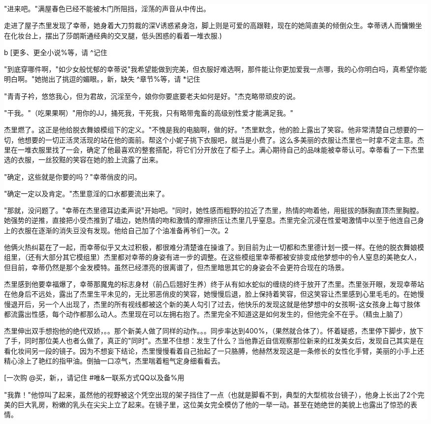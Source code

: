 "进来吧。"满屋春色已经不能被木门所阻挡，淫荡的声音从中传出。



走进了屋子杰里发现了幸蒂，她身着大刀剪裁的深V诱惑紧身泡，脚上则是可爱的高跟鞋，现在的她简直美的倾倒众生。幸蒂诱人而慵懒坐在化妆台上，摆出了莎朗斯通经典的交叉腿，低头困惑的看着一堆衣服.)

b [更多、更全小说%等，请 ^记住





 "到底穿哪件啊，"如少女般忧郁的幸蒂说"我希望能做到完美，但衣服好难选啊，那件能让你更加爱我一点哪，我的心你明白吗，真希望你能明白啊。"她抛出了挑逗的媚眼。，新，缺失 ^章节%等，请 *记住



"青青子衿，悠悠我心，但为君故，沉淫至今，娘你你要底要老夫如何是好。"杰克略带顽皮的说。



"干我。"（吃果果啊）"用你的JJ，捅死我，干死我，只有略带鬼畜的高级别性爱才能满足我。"



杰里燃了。这正是他给脱衣舞娘模组下的定义。"不愧是我的电脑啊，做的好。"杰里默念，他的脸上露出了笑容。他非常清楚自己想要的一切，他想要的一切正活灵活现的站在他的面前。帮这个小妮子挑下衣服吧，就当是小费了。这么多美丽的衣服让杰里也一时拿不定主意。杰里在一堆衣服里找了一会，确定了他最喜欢的整套搭配，将它们分开放在了柜子上。满心期待自己的品味能被幸蒂认可。幸蒂看了一下杰里选的衣服，一丝狡黠的笑容在她的脸上流露了出来。





"确定，这些就是你要的吗？"幸蒂俏皮的问。





"确定一定以及肯定。"杰里意淫的口水都要流出来了。





"那就，没问题了。"幸蒂在杰里德耳边柔声说"开始吧。"同时，她性感而粗野的拉近了杰里，热情的吻着他，用挺拔的酥胸直顶杰里胸膛。她强势的逆推，直接把小受杰推到了墙边，她热情的吻和激情的摩擦挤压让杰里几乎窒息。杰里完全沉浸在性爱喝激情中以至于他连自己身上的衣服在逐渐的消失豆没有发现。他给自己加了个油准备再爷们一次。2



他俩火热纠葛在了一起，而幸蒂似乎又太过积极，都很难分清楚谁在操谁了。到目前为止一切都和杰里德计划一摸一样。在他的脱衣舞娘模组里，（还有大部分其它模组里）杰里都对幸蒂的身姿有进一步的调整。在这些模组里幸蒂都被安排变成他梦想中的令人窒息的美艳女人，但目前，幸蒂仍然是那个金发模特。虽然已经漂亮的很离谱了，但杰里暗思其它的身姿会不会更符合现在的场景。



杰里感到他要幸福爆了，幸蒂那魔鬼的标志身材（前凸后翘好生养）终于从有如水蛇似的缠绕的终于放开了杰里。杰里张开眼，发现幸蒂站在他身后不远处，露出了杰里生平未见的，无比邪恶俏皮的笑容，她慢慢后退，脸上保持着笑容，但这笑容让杰里感到心里毛毛的。在她慢慢退开后，另一个人出现了，杰里的所有视线都被这个新的美人勾引了过去，他快乐的发现这就是他梦想中的女孩啊-这女孩身上每寸肢体都流露出性感，每个动作都那么动人。杰里现在可以左拥右抱了。杰里完全不知道这是如何发生的，但他完全不在乎。（精虫上脑了）



杰里伸出双手想抱他的绝代双娇，。。那个新美人做了同样的动作。。。同步率达到400%，（果然就合体了）。怀着疑惑，杰里停下脚步，放下了手，同时那位美人也者么做了，真正的"同时"。杰里不住想：发生了什么？当他靠近自信观察那位新来的红发美女后，发现自己其实是在看化妆间另一段的镜子。因为不想妄下结论，杰里慢慢看着自己抬起了一只胳膊，他赫然发现这是一条修长的女性化手臂，美丽的小手上还精心涂上了艳红的指甲油。倒抽一口凉气，杰里喘着粗气定身细看看去。



 [一次购 @买，新，，请记住 #唯&一联系方式QQ以及备%用



"我靠！"他惊叫了起来，虽然他的视野被这个凭空出现的架子挡住了一点（也就是脚看不到，典型的大型梳妆台镜子），他身上长出了2个完美的巨大乳房，粉嫩的乳头在尖尖上立了起来。在镜子里，这位美女完全模仿了他的一举一动。甚至在她绝世的美貌上也露出了惊恐的表情。
